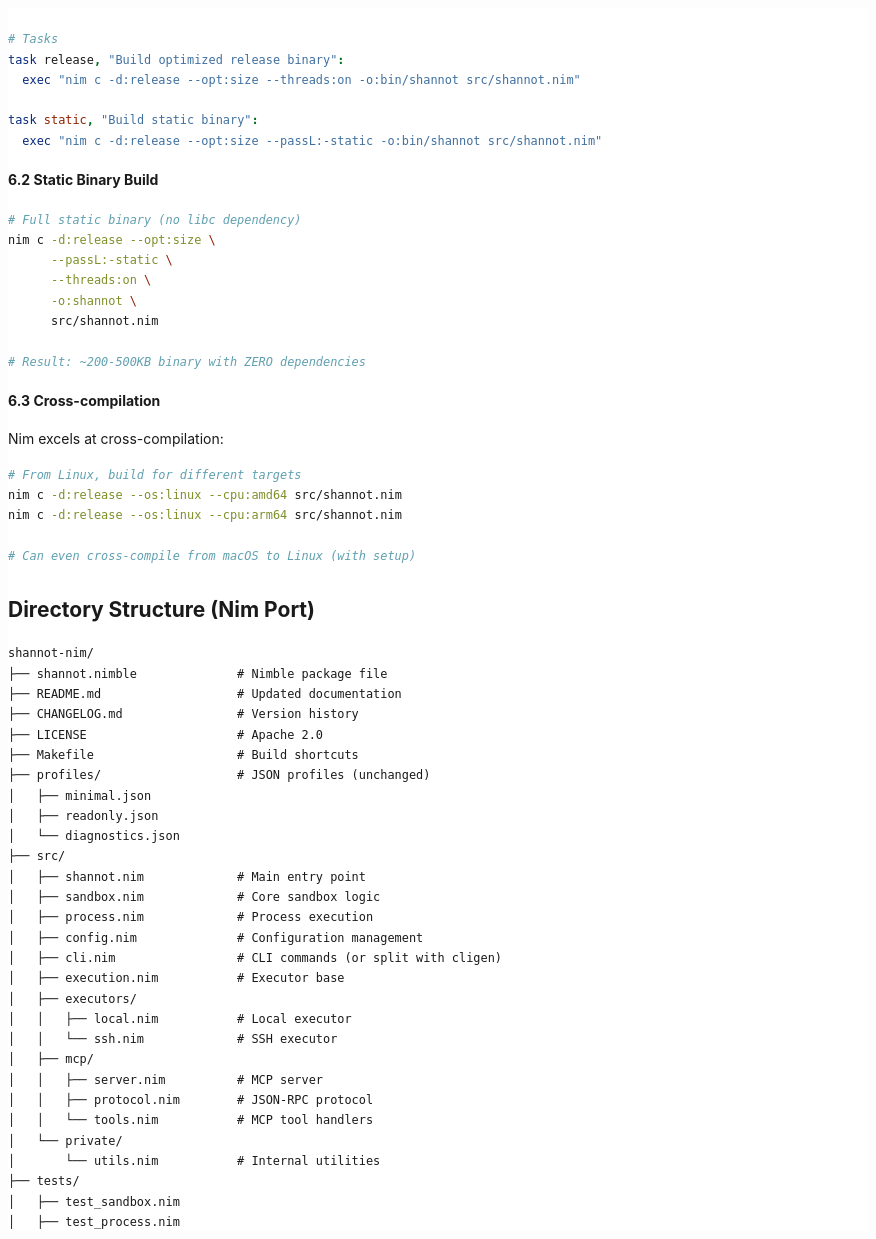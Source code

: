 ```nimble

# Tasks
task release, "Build optimized release binary":
  exec "nim c -d:release --opt:size --threads:on -o:bin/shannot src/shannot.nim"

task static, "Build static binary":
  exec "nim c -d:release --opt:size --passL:-static -o:bin/shannot src/shannot.nim"
```

#### 6.2 Static Binary Build
```bash
# Full static binary (no libc dependency)
nim c -d:release --opt:size \
      --passL:-static \
      --threads:on \
      -o:shannot \
      src/shannot.nim

# Result: ~200-500KB binary with ZERO dependencies
```

#### 6.3 Cross-compilation
Nim excels at cross-compilation:

```bash
# From Linux, build for different targets
nim c -d:release --os:linux --cpu:amd64 src/shannot.nim
nim c -d:release --os:linux --cpu:arm64 src/shannot.nim

# Can even cross-compile from macOS to Linux (with setup)
```

## Directory Structure (Nim Port)

```
shannot-nim/
├── shannot.nimble              # Nimble package file
├── README.md                   # Updated documentation
├── CHANGELOG.md                # Version history
├── LICENSE                     # Apache 2.0
├── Makefile                    # Build shortcuts
├── profiles/                   # JSON profiles (unchanged)
│   ├── minimal.json
│   ├── readonly.json
│   └── diagnostics.json
├── src/
│   ├── shannot.nim             # Main entry point
│   ├── sandbox.nim             # Core sandbox logic
│   ├── process.nim             # Process execution
│   ├── config.nim              # Configuration management
│   ├── cli.nim                 # CLI commands (or split with cligen)
│   ├── execution.nim           # Executor base
│   ├── executors/
│   │   ├── local.nim           # Local executor
│   │   └── ssh.nim             # SSH executor
│   ├── mcp/
│   │   ├── server.nim          # MCP server
│   │   ├── protocol.nim        # JSON-RPC protocol
│   │   └── tools.nim           # MCP tool handlers
│   └── private/
│       └── utils.nim           # Internal utilities
├── tests/
│   ├── test_sandbox.nim
│   ├── test_process.nim
```
